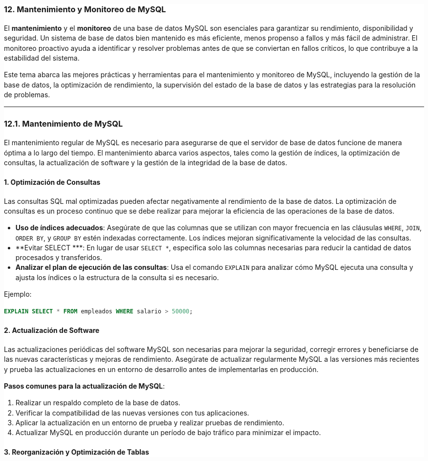 ### **12. Mantenimiento y Monitoreo de MySQL**

El **mantenimiento** y el **monitoreo** de una base de datos MySQL son esenciales para garantizar su rendimiento, disponibilidad y seguridad. Un sistema de base de datos bien mantenido es más eficiente, menos propenso a fallos y más fácil de administrar. El monitoreo proactivo ayuda a identificar y resolver problemas antes de que se conviertan en fallos críticos, lo que contribuye a la estabilidad del sistema.

Este tema abarca las mejores prácticas y herramientas para el mantenimiento y monitoreo de MySQL, incluyendo la gestión de la base de datos, la optimización de rendimiento, la supervisión del estado de la base de datos y las estrategias para la resolución de problemas.

---

### **12.1. Mantenimiento de MySQL**

El mantenimiento regular de MySQL es necesario para asegurarse de que el servidor de base de datos funcione de manera óptima a lo largo del tiempo. El mantenimiento abarca varios aspectos, tales como la gestión de índices, la optimización de consultas, la actualización de software y la gestión de la integridad de la base de datos.

#### **1. Optimización de Consultas**

Las consultas SQL mal optimizadas pueden afectar negativamente al rendimiento de la base de datos. La optimización de consultas es un proceso continuo que se debe realizar para mejorar la eficiencia de las operaciones de la base de datos.

- **Uso de índices adecuados**: Asegúrate de que las columnas que se utilizan con mayor frecuencia en las cláusulas `WHERE`, `JOIN`, `ORDER BY`, y `GROUP BY` estén indexadas correctamente. Los índices mejoran significativamente la velocidad de las consultas.
- **Evitar SELECT ***: En lugar de usar `SELECT *`, especifica solo las columnas necesarias para reducir la cantidad de datos procesados y transferidos.
- **Analizar el plan de ejecución de las consultas**: Usa el comando `EXPLAIN` para analizar cómo MySQL ejecuta una consulta y ajusta los índices o la estructura de la consulta si es necesario.

Ejemplo:
```sql
EXPLAIN SELECT * FROM empleados WHERE salario > 50000;
```

#### **2. Actualización de Software**

Las actualizaciones periódicas del software MySQL son necesarias para mejorar la seguridad, corregir errores y beneficiarse de las nuevas características y mejoras de rendimiento. Asegúrate de actualizar regularmente MySQL a las versiones más recientes y prueba las actualizaciones en un entorno de desarrollo antes de implementarlas en producción.

**Pasos comunes para la actualización de MySQL**:
1. Realizar un respaldo completo de la base de datos.
2. Verificar la compatibilidad de las nuevas versiones con tus aplicaciones.
3. Aplicar la actualización en un entorno de prueba y realizar pruebas de rendimiento.
4. Actualizar MySQL en producción durante un período de bajo tráfico para minimizar el impacto.

#### **3. Reorganización y Optimización de Tablas**

